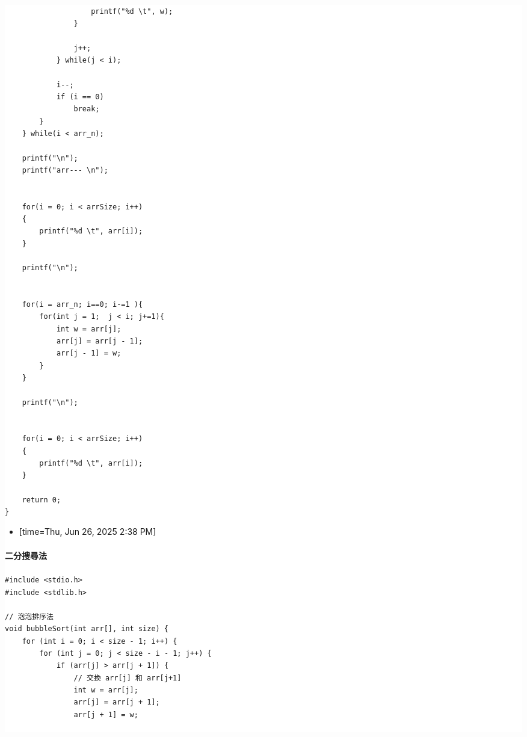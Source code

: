 ```c=
                    printf("%d \t", w);
                }
                
                j++;
            } while(j < i);
            
            i--;
            if (i == 0)
                break;
        }
    } while(i < arr_n);

    printf("\n");
    printf("arr--- \n");

    
    for(i = 0; i < arrSize; i++)
    {
        printf("%d \t", arr[i]);
    }
    
    printf("\n");
    
    
    for(i = arr_n; i==0; i-=1 ){
        for(int j = 1;  j < i; j+=1){
            int w = arr[j];
            arr[j] = arr[j - 1];
            arr[j - 1] = w;
        }
    }
    
    printf("\n");
    
    
    for(i = 0; i < arrSize; i++)
    {
        printf("%d \t", arr[i]);
    }

    return 0;
}
```

- [time=Thu, Jun 26, 2025 2:38 PM]




#### 二分搜尋法

```c=
#include <stdio.h>
#include <stdlib.h>

// 泡泡排序法
void bubbleSort(int arr[], int size) {
    for (int i = 0; i < size - 1; i++) {
        for (int j = 0; j < size - i - 1; j++) {
            if (arr[j] > arr[j + 1]) {
                // 交換 arr[j] 和 arr[j+1]
                int w = arr[j];
                arr[j] = arr[j + 1];
                arr[j + 1] = w;
                
```